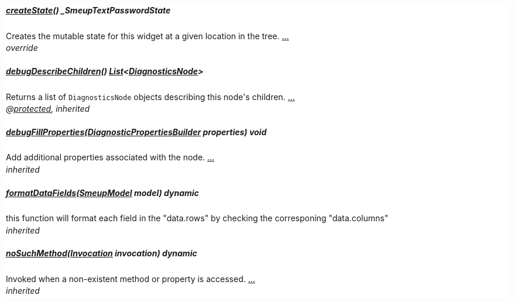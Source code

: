 

##### [createState](../smeup_widgets_smeup_text_password/SmeupTextPassword/createState.md)() _SmeupTextPasswordState



Creates the mutable state for this widget at a given location in the tree. [...](../smeup_widgets_smeup_text_password/SmeupTextPassword/createState.md)  
_override_



##### [debugDescribeChildren](https://api.flutter.dev/flutter/foundation/DiagnosticableTree/debugDescribeChildren.html)() [List](https://api.flutter.dev/flutter/dart-core/List-class.html)&lt;[DiagnosticsNode](https://api.flutter.dev/flutter/foundation/DiagnosticsNode-class.html)>



Returns a list of <code>DiagnosticsNode</code> objects describing this node's
children. [...](https://api.flutter.dev/flutter/foundation/DiagnosticableTree/debugDescribeChildren.html)  
_@[protected](https://pub.dev/documentation/meta/1.7.0/meta/protected-constant.html), inherited_



##### [debugFillProperties](https://api.flutter.dev/flutter/widgets/Widget/debugFillProperties.html)([DiagnosticPropertiesBuilder](https://api.flutter.dev/flutter/foundation/DiagnosticPropertiesBuilder-class.html) properties) void



Add additional properties associated with the node. [...](https://api.flutter.dev/flutter/widgets/Widget/debugFillProperties.html)  
_inherited_



##### [formatDataFields](../smeup_widgets_smeup_widget_mixin/SmeupWidgetMixin/formatDataFields.md)([SmeupModel](../smeup_models_widgets_smeup_model/SmeupModel-class.md) model) dynamic



this function will format each field in the "data.rows"
by checking the corresponing "data.columns"   
_inherited_



##### [noSuchMethod](https://api.flutter.dev/flutter/dart-core/Object/noSuchMethod.html)([Invocation](https://api.flutter.dev/flutter/dart-core/Invocation-class.html) invocation) dynamic



Invoked when a non-existent method or property is accessed. [...](https://api.flutter.dev/flutter/dart-core/Object/noSuchMethod.html)  
_inherited_
